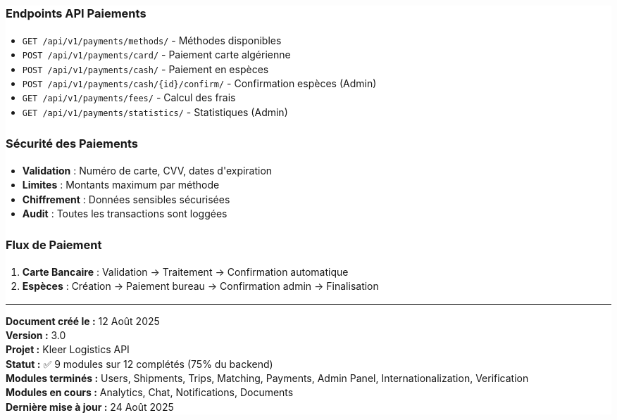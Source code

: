 ### **Endpoints API Paiements**
- `GET /api/v1/payments/methods/` - Méthodes disponibles
- `POST /api/v1/payments/card/` - Paiement carte algérienne
- `POST /api/v1/payments/cash/` - Paiement en espèces
- `POST /api/v1/payments/cash/{id}/confirm/` - Confirmation espèces (Admin)
- `GET /api/v1/payments/fees/` - Calcul des frais
- `GET /api/v1/payments/statistics/` - Statistiques (Admin)

### **Sécurité des Paiements**
- **Validation** : Numéro de carte, CVV, dates d'expiration
- **Limites** : Montants maximum par méthode
- **Chiffrement** : Données sensibles sécurisées
- **Audit** : Toutes les transactions sont loggées

### **Flux de Paiement**
1. **Carte Bancaire** : Validation → Traitement → Confirmation automatique
2. **Espèces** : Création → Paiement bureau → Confirmation admin → Finalisation

---

**Document créé le :** 12 Août 2025  
**Version :** 3.0  
**Projet :** Kleer Logistics API  
**Statut :** ✅ 9 modules sur 12 complétés (75% du backend)  
**Modules terminés :** Users, Shipments, Trips, Matching, Payments, Admin Panel, Internationalization, Verification  
**Modules en cours :** Analytics, Chat, Notifications, Documents  
**Dernière mise à jour :** 24 Août 2025  
